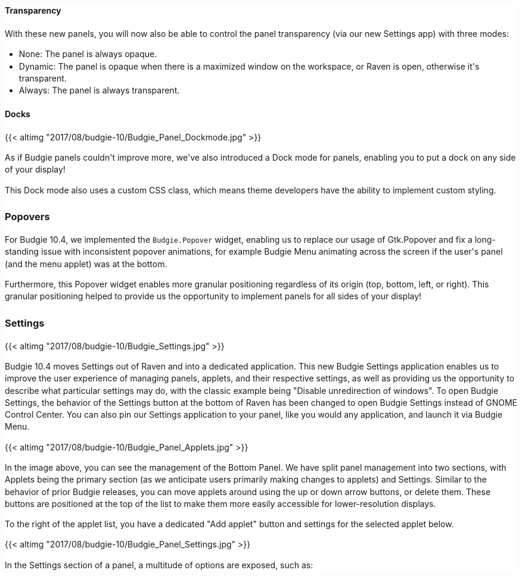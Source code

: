 #### Transparency

With these new panels, you will now also be able to control the panel transparency (via our new Settings app) with three modes:

- None: The panel is always opaque.
- Dynamic: The panel is opaque when there is a maximized window on the workspace, or Raven is open, otherwise it's transparent.
- Always: The panel is always transparent.

#### Docks

{{< altimg "2017/08/budgie-10/Budgie_Panel_Dockmode.jpg" >}}

As if Budgie panels couldn't improve more, we've also introduced a Dock mode for panels, enabling you to put a dock on any side of your display!

This Dock mode also uses a custom CSS class, which means theme developers have the ability to implement custom styling.

### Popovers

For Budgie 10.4, we implemented the `Budgie.Popover` widget, enabling us to replace our usage of Gtk.Popover and fix a long-standing issue with inconsistent popover animations, for example Budgie Menu animating across the screen if the user's panel (and the menu applet) was at the bottom.

Furthermore, this Popover widget enables more granular positioning regardless of its origin (top, bottom, left, or right). This granular positioning helped to provide us the opportunity to implement panels for all sides of your display!

### Settings

{{< altimg "2017/08/budgie-10/Budgie_Settings.jpg" >}}

Budgie 10.4 moves Settings out of Raven and into a dedicated application. This new Budgie Settings application enables us to improve the user experience of managing panels, applets, and their respective settings, as well as providing us the opportunity to describe what particular settings may do, with the classic example being "Disable unredirection of windows". To open Budgie Settings, the behavior of the Settings button at the bottom of Raven has been changed to open Budgie Settings instead of GNOME Control Center. You can also pin our Settings application to your panel, like you would any application, and launch it via Budgie Menu.

{{< altimg "2017/08/budgie-10/Budgie_Panel_Applets.jpg" >}}

In the image above, you can see the management of the Bottom Panel. We have split panel management into two sections, with Applets being the primary section (as we anticipate users primarily making changes to applets) and Settings. Similar to the behavior of prior Budgie releases, you can move applets around using the up or down arrow buttons, or delete them. These buttons are positioned at the top of the list to make them more easily accessible for lower-resolution displays.

To the right of the applet list, you have a dedicated "Add applet" button and settings for the selected applet below.

{{< altimg "2017/08/budgie-10/Budgie_Panel_Settings.jpg" >}}

In the Settings section of a panel, a multitude of options are exposed, such as:
